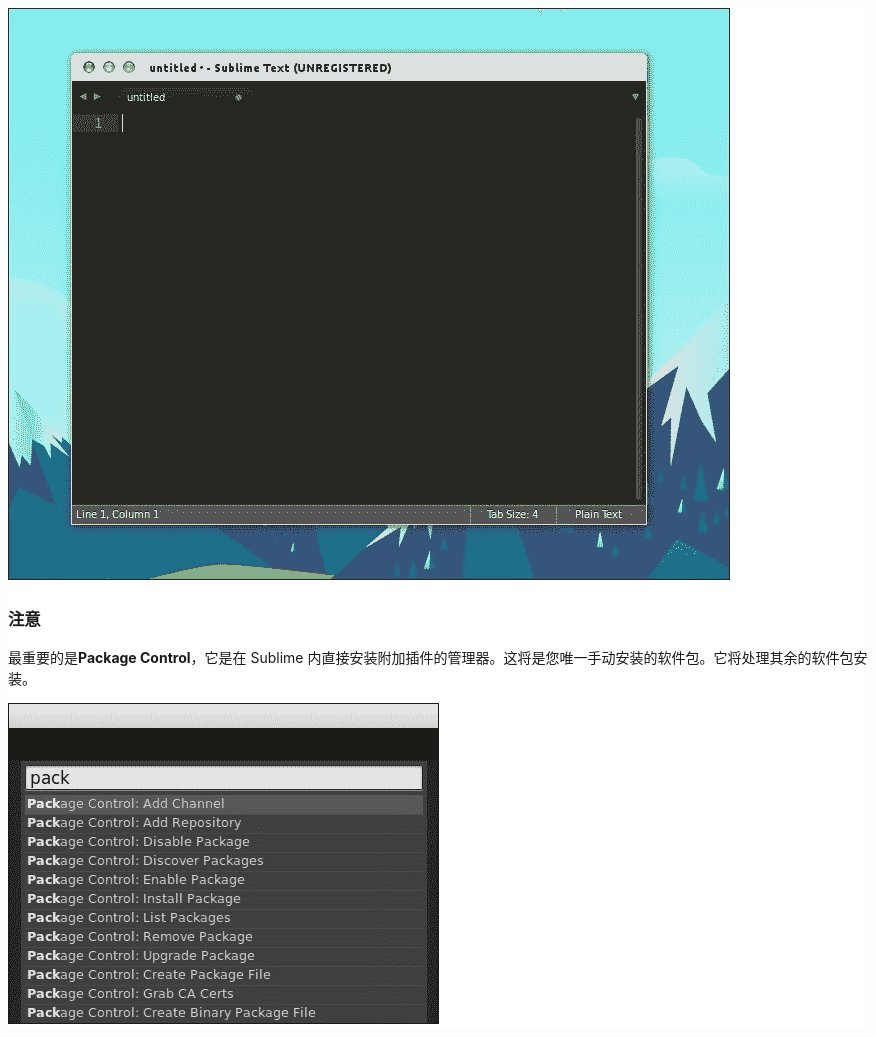 ![使用 Sublime 文本编辑器设置项目](img/image00275.jpeg)

### 注意

最重要的是**Package Control**，它是在 Sublime 内直接安装附加插件的管理器。这将是您唯一手动安装的软件包。它将处理其余的软件包安装。

![使用 Sublime 文本编辑器设置项目](img/image00276.jpeg)
